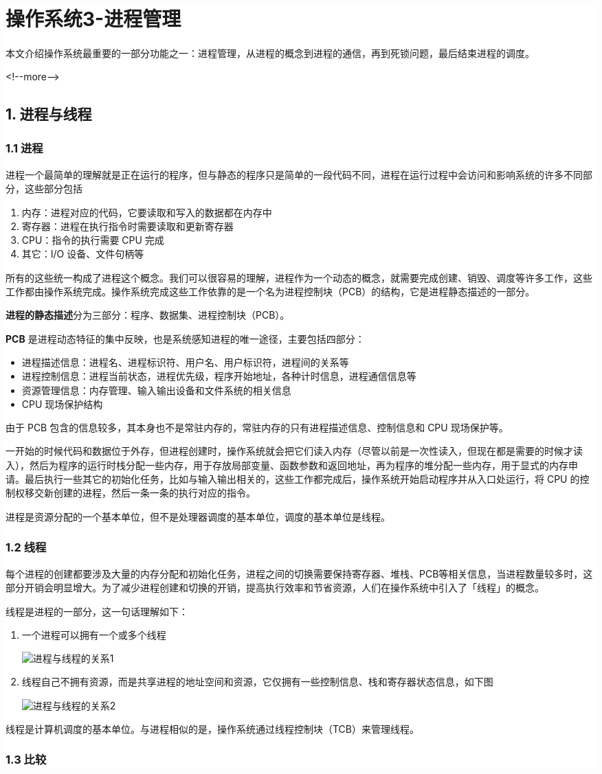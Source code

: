 # 操作系统3-进程管理


本文介绍操作系统最重要的一部分功能之一：进程管理，从进程的概念到进程的通信，再到死锁问题，最后结束进程的调度。

&lt;!--more--&gt;

## 1. 进程与线程

### 1.1 进程

进程一个最简单的理解就是正在运行的程序，但与静态的程序只是简单的一段代码不同，进程在运行过程中会访问和影响系统的许多不同部分，这些部分包括

1. 内存：进程对应的代码，它要读取和写入的数据都在内存中
2. 寄存器：进程在执行指令时需要读取和更新寄存器
3. CPU：指令的执行需要 CPU 完成
4. 其它：I/O 设备、文件句柄等

所有的这些统一构成了进程这个概念。我们可以很容易的理解，进程作为一个动态的概念，就需要完成创建、销毁、调度等许多工作，这些工作都由操作系统完成。操作系统完成这些工作依靠的是一个名为进程控制块（PCB）的结构，它是进程静态描述的一部分。

**进程的静态描述**分为三部分：程序、数据集、进程控制块（PCB）。

**PCB** 是进程动态特征的集中反映，也是系统感知进程的唯一途径，主要包括四部分：

- 进程描述信息：进程名、进程标识符、用户名、用户标识符，进程间的关系等
- 进程控制信息：进程当前状态，进程优先级，程序开始地址，各种计时信息，进程通信信息等
- 资源管理信息：内存管理、输入输出设备和文件系统的相关信息
- CPU 现场保护结构

由于 PCB 包含的信息较多，其本身也不是常驻内存的，常驻内存的只有进程描述信息、控制信息和 CPU 现场保护等。

一开始的时候代码和数据位于外存，但进程创建时，操作系统就会把它们读入内存（尽管以前是一次性读入，但现在都是需要的时候才读入），然后为程序的运行时栈分配一些内存，用于存放局部变量、函数参数和返回地址，再为程序的堆分配一些内存，用于显式的内存申请。最后执行一些其它的初始化任务，比如与输入输出相关的，这些工作都完成后，操作系统开始启动程序并从入口处运行，将 CPU 的控制权移交新创建的进程，然后一条一条的执行对应的指令。

进程是资源分配的一个基本单位，但不是处理器调度的基本单位，调度的基本单位是线程。

### 1.2 线程

每个进程的创建都要涉及大量的内存分配和初始化任务，进程之间的切换需要保持寄存器、堆栈、PCB等相关信息，当进程数量较多时，这部分开销会明显增大。为了减少进程创建和切换的开销，提高执行效率和节省资源，人们在操作系统中引入了「线程」的概念。

线程是进程的一部分，这一句话理解如下：

1. 一个进程可以拥有一个或多个线程

   ![进程与线程的关系1](https://picped-1301226557.cos.ap-beijing.myqcloud.com/BC_20200810_%E8%BF%9B%E7%A8%8B%E4%B8%8E%E7%BA%BF%E7%A8%8B%E7%9A%84%E5%85%B3%E7%B3%BB1.png)

2. 线程自己不拥有资源，而是共享进程的地址空间和资源，它仅拥有一些控制信息、栈和寄存器状态信息，如下图

   ![进程与线程的关系2](https://picped-1301226557.cos.ap-beijing.myqcloud.com/BC_20200810_%E8%BF%9B%E7%A8%8B%E4%B8%8E%E7%BA%BF%E7%A8%8B%E7%9A%84%E5%85%B3%E7%B3%BB2.png)

线程是计算机调度的基本单位。与进程相似的是，操作系统通过线程控制块（TCB）来管理线程。

### 1.3 比较
